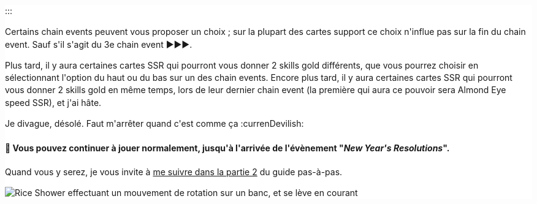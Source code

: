 :::

Certains chain events peuvent vous proposer un choix ; sur la plupart des cartes support ce choix n'influe pas sur la fin du chain event. Sauf s'il s'agit du 3e chain event ▶️▶️▶️.

Plus tard, il y aura certaines cartes SSR qui pourront vous donner 2 skills gold différents, que vous pourrez choisir en sélectionnant l'option du haut ou du bas sur un des chain events. Encore plus tard, il y aura certaines cartes SSR qui pourront vous donner 2 skills gold en même temps, lors de leur dernier chain event (la première qui aura ce pouvoir sera Almond Eye speed SSR), et j'ai hâte.

Je divague, désolé. Faut m'arrêter quand c'est comme ça :currenDevilish:

#### 🌟 Vous pouvez continuer à jouer normalement, jusqu'à l'arrivée de l'évènement "_New Year's Resolutions_".

Quand vous y serez, je vous invite à [me suivre dans la partie 2](early_days_-_first_career_p2) du guide pas-à-pas.

![Rice Shower effectuant un mouvement de rotation sur un banc, et se lève en courant](/assets/EarlyDays/Zeparti.gif)
